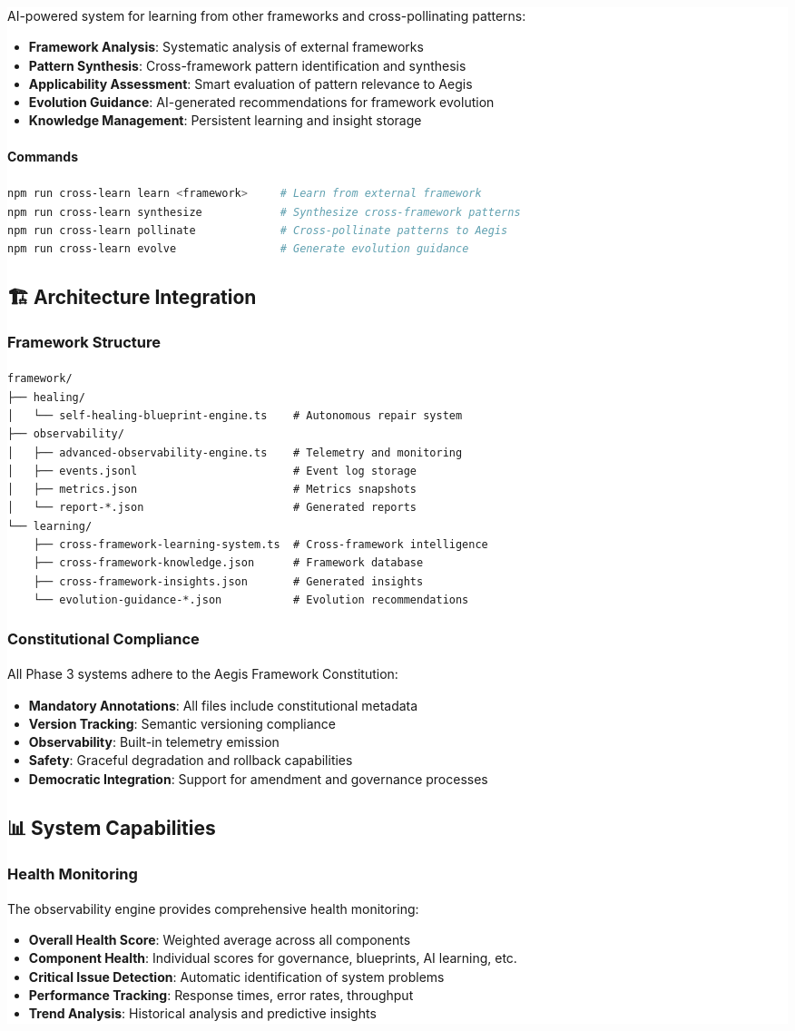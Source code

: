 AI-powered system for learning from other frameworks and cross-pollinating patterns:

- **Framework Analysis**: Systematic analysis of external frameworks
- **Pattern Synthesis**: Cross-framework pattern identification and synthesis
- **Applicability Assessment**: Smart evaluation of pattern relevance to Aegis
- **Evolution Guidance**: AI-generated recommendations for framework evolution
- **Knowledge Management**: Persistent learning and insight storage

#### Commands
```bash
npm run cross-learn learn <framework>     # Learn from external framework
npm run cross-learn synthesize            # Synthesize cross-framework patterns
npm run cross-learn pollinate             # Cross-pollinate patterns to Aegis
npm run cross-learn evolve                # Generate evolution guidance
```

## 🏗️ Architecture Integration

### Framework Structure
```
framework/
├── healing/
│   └── self-healing-blueprint-engine.ts    # Autonomous repair system
├── observability/
│   ├── advanced-observability-engine.ts    # Telemetry and monitoring
│   ├── events.jsonl                        # Event log storage
│   ├── metrics.json                        # Metrics snapshots
│   └── report-*.json                       # Generated reports
└── learning/
    ├── cross-framework-learning-system.ts  # Cross-framework intelligence
    ├── cross-framework-knowledge.json      # Framework database
    ├── cross-framework-insights.json       # Generated insights
    └── evolution-guidance-*.json           # Evolution recommendations
```

### Constitutional Compliance
All Phase 3 systems adhere to the Aegis Framework Constitution:

- **Mandatory Annotations**: All files include constitutional metadata
- **Version Tracking**: Semantic versioning compliance
- **Observability**: Built-in telemetry emission
- **Safety**: Graceful degradation and rollback capabilities
- **Democratic Integration**: Support for amendment and governance processes

## 📊 System Capabilities

### Health Monitoring
The observability engine provides comprehensive health monitoring:

- **Overall Health Score**: Weighted average across all components
- **Component Health**: Individual scores for governance, blueprints, AI learning, etc.
- **Critical Issue Detection**: Automatic identification of system problems
- **Performance Tracking**: Response times, error rates, throughput
- **Trend Analysis**: Historical analysis and predictive insights
